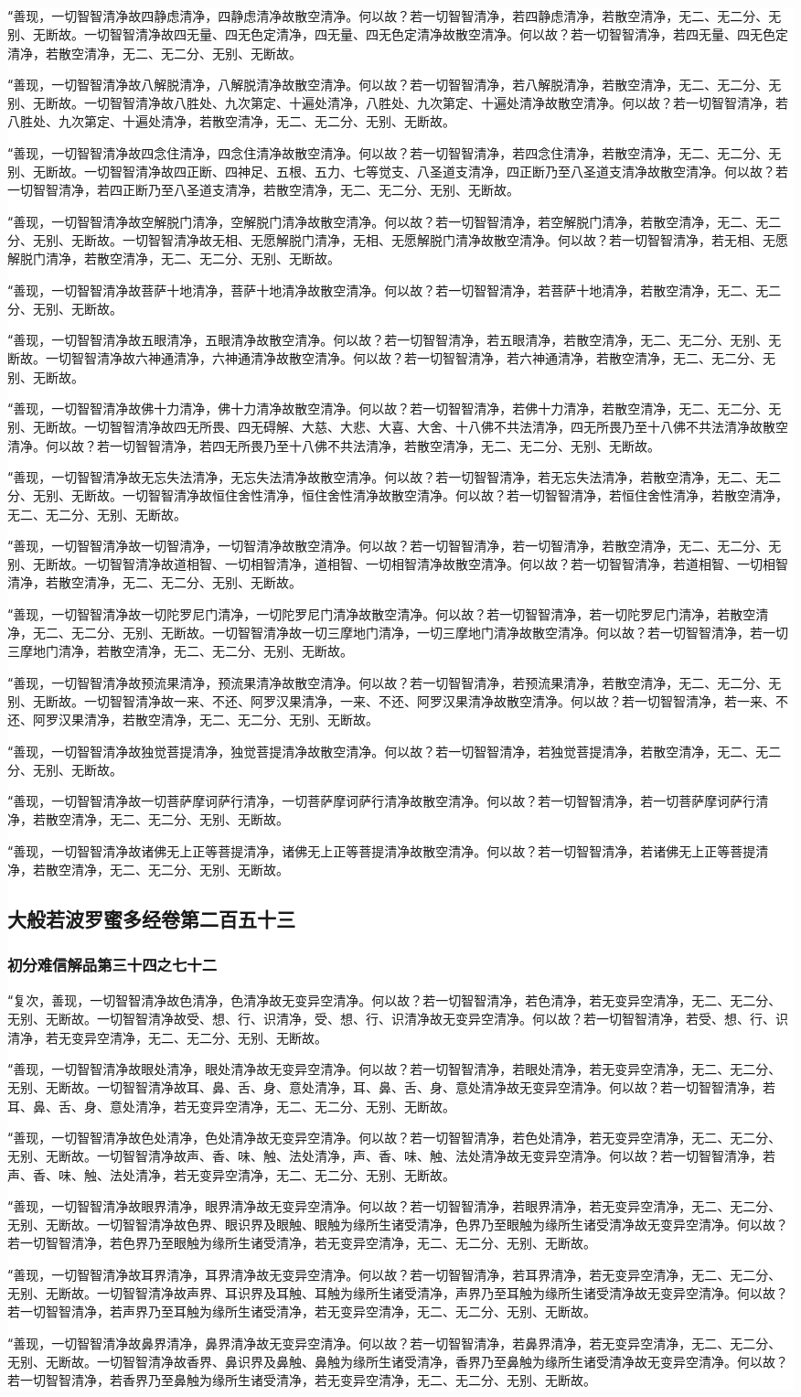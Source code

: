 “善现，一切智智清净故四静虑清净，四静虑清净故散空清净。何以故？若一切智智清净，若四静虑清净，若散空清净，无二、无二分、无别、无断故。一切智智清净故四无量、四无色定清净，四无量、四无色定清净故散空清净。何以故？若一切智智清净，若四无量、四无色定清净，若散空清净，无二、无二分、无别、无断故。

“善现，一切智智清净故八解脱清净，八解脱清净故散空清净。何以故？若一切智智清净，若八解脱清净，若散空清净，无二、无二分、无别、无断故。一切智智清净故八胜处、九次第定、十遍处清净，八胜处、九次第定、十遍处清净故散空清净。何以故？若一切智智清净，若八胜处、九次第定、十遍处清净，若散空清净，无二、无二分、无别、无断故。

“善现，一切智智清净故四念住清净，四念住清净故散空清净。何以故？若一切智智清净，若四念住清净，若散空清净，无二、无二分、无别、无断故。一切智智清净故四正断、四神足、五根、五力、七等觉支、八圣道支清净，四正断乃至八圣道支清净故散空清净。何以故？若一切智智清净，若四正断乃至八圣道支清净，若散空清净，无二、无二分、无别、无断故。

“善现，一切智智清净故空解脱门清净，空解脱门清净故散空清净。何以故？若一切智智清净，若空解脱门清净，若散空清净，无二、无二分、无别、无断故。一切智智清净故无相、无愿解脱门清净，无相、无愿解脱门清净故散空清净。何以故？若一切智智清净，若无相、无愿解脱门清净，若散空清净，无二、无二分、无别、无断故。

“善现，一切智智清净故菩萨十地清净，菩萨十地清净故散空清净。何以故？若一切智智清净，若菩萨十地清净，若散空清净，无二、无二分、无别、无断故。

“善现，一切智智清净故五眼清净，五眼清净故散空清净。何以故？若一切智智清净，若五眼清净，若散空清净，无二、无二分、无别、无断故。一切智智清净故六神通清净，六神通清净故散空清净。何以故？若一切智智清净，若六神通清净，若散空清净，无二、无二分、无别、无断故。

“善现，一切智智清净故佛十力清净，佛十力清净故散空清净。何以故？若一切智智清净，若佛十力清净，若散空清净，无二、无二分、无别、无断故。一切智智清净故四无所畏、四无碍解、大慈、大悲、大喜、大舍、十八佛不共法清净，四无所畏乃至十八佛不共法清净故散空清净。何以故？若一切智智清净，若四无所畏乃至十八佛不共法清净，若散空清净，无二、无二分、无别、无断故。

“善现，一切智智清净故无忘失法清净，无忘失法清净故散空清净。何以故？若一切智智清净，若无忘失法清净，若散空清净，无二、无二分、无别、无断故。一切智智清净故恒住舍性清净，恒住舍性清净故散空清净。何以故？若一切智智清净，若恒住舍性清净，若散空清净，无二、无二分、无别、无断故。

“善现，一切智智清净故一切智清净，一切智清净故散空清净。何以故？若一切智智清净，若一切智清净，若散空清净，无二、无二分、无别、无断故。一切智智清净故道相智、一切相智清净，道相智、一切相智清净故散空清净。何以故？若一切智智清净，若道相智、一切相智清净，若散空清净，无二、无二分、无别、无断故。

“善现，一切智智清净故一切陀罗尼门清净，一切陀罗尼门清净故散空清净。何以故？若一切智智清净，若一切陀罗尼门清净，若散空清净，无二、无二分、无别、无断故。一切智智清净故一切三摩地门清净，一切三摩地门清净故散空清净。何以故？若一切智智清净，若一切三摩地门清净，若散空清净，无二、无二分、无别、无断故。

“善现，一切智智清净故预流果清净，预流果清净故散空清净。何以故？若一切智智清净，若预流果清净，若散空清净，无二、无二分、无别、无断故。一切智智清净故一来、不还、阿罗汉果清净，一来、不还、阿罗汉果清净故散空清净。何以故？若一切智智清净，若一来、不还、阿罗汉果清净，若散空清净，无二、无二分、无别、无断故。

“善现，一切智智清净故独觉菩提清净，独觉菩提清净故散空清净。何以故？若一切智智清净，若独觉菩提清净，若散空清净，无二、无二分、无别、无断故。

“善现，一切智智清净故一切菩萨摩诃萨行清净，一切菩萨摩诃萨行清净故散空清净。何以故？若一切智智清净，若一切菩萨摩诃萨行清净，若散空清净，无二、无二分、无别、无断故。

“善现，一切智智清净故诸佛无上正等菩提清净，诸佛无上正等菩提清净故散空清净。何以故？若一切智智清净，若诸佛无上正等菩提清净，若散空清净，无二、无二分、无别、无断故。

## 大般若波罗蜜多经卷第二百五十三

### 初分难信解品第三十四之七十二

“复次，善现，一切智智清净故色清净，色清净故无变异空清净。何以故？若一切智智清净，若色清净，若无变异空清净，无二、无二分、无别、无断故。一切智智清净故受、想、行、识清净，受、想、行、识清净故无变异空清净。何以故？若一切智智清净，若受、想、行、识清净，若无变异空清净，无二、无二分、无别、无断故。

“善现，一切智智清净故眼处清净，眼处清净故无变异空清净。何以故？若一切智智清净，若眼处清净，若无变异空清净，无二、无二分、无别、无断故。一切智智清净故耳、鼻、舌、身、意处清净，耳、鼻、舌、身、意处清净故无变异空清净。何以故？若一切智智清净，若耳、鼻、舌、身、意处清净，若无变异空清净，无二、无二分、无别、无断故。

“善现，一切智智清净故色处清净，色处清净故无变异空清净。何以故？若一切智智清净，若色处清净，若无变异空清净，无二、无二分、无别、无断故。一切智智清净故声、香、味、触、法处清净，声、香、味、触、法处清净故无变异空清净。何以故？若一切智智清净，若声、香、味、触、法处清净，若无变异空清净，无二、无二分、无别、无断故。

“善现，一切智智清净故眼界清净，眼界清净故无变异空清净。何以故？若一切智智清净，若眼界清净，若无变异空清净，无二、无二分、无别、无断故。一切智智清净故色界、眼识界及眼触、眼触为缘所生诸受清净，色界乃至眼触为缘所生诸受清净故无变异空清净。何以故？若一切智智清净，若色界乃至眼触为缘所生诸受清净，若无变异空清净，无二、无二分、无别、无断故。

“善现，一切智智清净故耳界清净，耳界清净故无变异空清净。何以故？若一切智智清净，若耳界清净，若无变异空清净，无二、无二分、无别、无断故。一切智智清净故声界、耳识界及耳触、耳触为缘所生诸受清净，声界乃至耳触为缘所生诸受清净故无变异空清净。何以故？若一切智智清净，若声界乃至耳触为缘所生诸受清净，若无变异空清净，无二、无二分、无别、无断故。

“善现，一切智智清净故鼻界清净，鼻界清净故无变异空清净。何以故？若一切智智清净，若鼻界清净，若无变异空清净，无二、无二分、无别、无断故。一切智智清净故香界、鼻识界及鼻触、鼻触为缘所生诸受清净，香界乃至鼻触为缘所生诸受清净故无变异空清净。何以故？若一切智智清净，若香界乃至鼻触为缘所生诸受清净，若无变异空清净，无二、无二分、无别、无断故。
